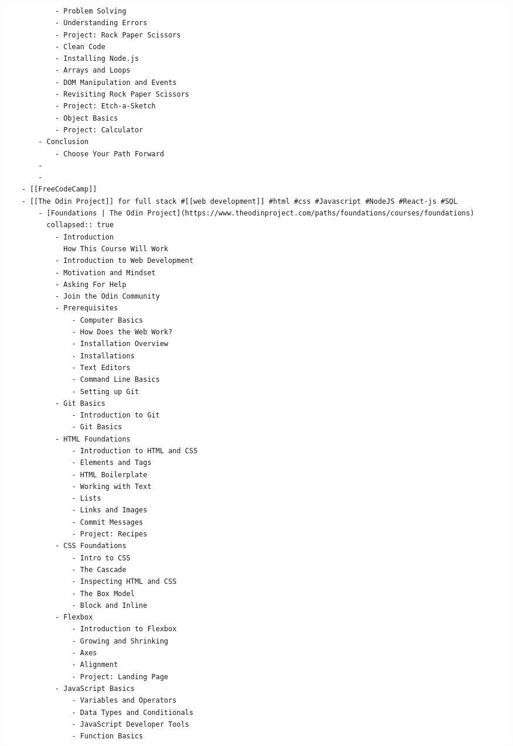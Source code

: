 				- Problem Solving
				- Understanding Errors
				- Project: Rock Paper Scissors
				- Clean Code
				- Installing Node.js
				- Arrays and Loops
				- DOM Manipulation and Events
				- Revisiting Rock Paper Scissors
				- Project: Etch-a-Sketch
				- Object Basics
				- Project: Calculator
			- Conclusion
				- Choose Your Path Forward
			-
			-
		- [[FreeCodeCamp]]
		- [[The Odin Project]] for full stack #[[web development]] #html #css #Javascript #NodeJS #React-js #SQL
			- [Foundations | The Odin Project](https://www.theodinproject.com/paths/foundations/courses/foundations)
			  collapsed:: true
				- Introduction
				  How This Course Will Work
				- Introduction to Web Development
				- Motivation and Mindset
				- Asking For Help
				- Join the Odin Community
				- Prerequisites
					- Computer Basics
					- How Does the Web Work?
					- Installation Overview
					- Installations
					- Text Editors
					- Command Line Basics
					- Setting up Git
				- Git Basics
					- Introduction to Git
					- Git Basics
				- HTML Foundations
					- Introduction to HTML and CSS
					- Elements and Tags
					- HTML Boilerplate
					- Working with Text
					- Lists
					- Links and Images
					- Commit Messages
					- Project: Recipes
				- CSS Foundations
					- Intro to CSS
					- The Cascade
					- Inspecting HTML and CSS
					- The Box Model
					- Block and Inline
				- Flexbox
					- Introduction to Flexbox
					- Growing and Shrinking
					- Axes
					- Alignment
					- Project: Landing Page
				- JavaScript Basics
					- Variables and Operators
					- Data Types and Conditionals
					- JavaScript Developer Tools
					- Function Basics